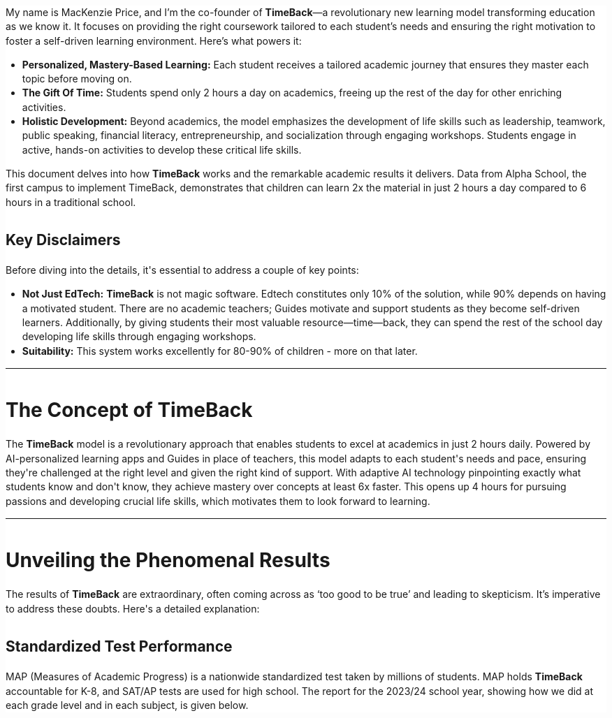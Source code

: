 My name is MacKenzie Price, and I’m the co-founder of **TimeBack**—a revolutionary new learning model transforming education as we know it. It focuses on providing the right coursework tailored to each student’s needs and ensuring the right motivation to foster a self-driven learning environment. Here’s what powers it:

*   **Personalized, Mastery-Based Learning:** Each student receives a tailored academic journey that ensures they master each topic before moving on.
*   **The Gift Of Time:** Students spend only 2 hours a day on academics, freeing up the rest of the day for other enriching activities.
*   **Holistic Development:** Beyond academics, the model emphasizes the development of life skills such as leadership, teamwork, public speaking, financial literacy, entrepreneurship, and socialization through engaging workshops. Students engage in active, hands-on activities to develop these critical life skills.

This document delves into how **TimeBack** works and the remarkable academic results it delivers. Data from Alpha School, the first campus to implement TimeBack, demonstrates that children can learn 2x the material in just 2 hours a day compared to 6 hours in a traditional school.

## Key Disclaimers

Before diving into the details, it's essential to address a couple of key points:

*   **Not Just EdTech:** **TimeBack** is not magic software. Edtech constitutes only 10% of the solution, while 90% depends on having a motivated student. There are no academic teachers; Guides motivate and support students as they become self-driven learners. Additionally, by giving students their most valuable resource—time—back, they can spend the rest of the school day developing life skills through engaging workshops.
*   **Suitability:** This system works excellently for 80-90% of children - more on that later.

---

# The Concept of TimeBack

The **TimeBack** model is a revolutionary approach that enables students to excel at academics in just 2 hours daily. Powered by AI-personalized learning apps and Guides in place of teachers, this model adapts to each student's needs and pace, ensuring they're challenged at the right level and given the right kind of support. With adaptive AI technology pinpointing exactly what students know and don't know, they achieve mastery over concepts at least 6x faster. This opens up 4 hours for pursuing passions and developing crucial life skills, which motivates them to look forward to learning.

---

# Unveiling the Phenomenal Results

The results of **TimeBack** are extraordinary, often coming across as ‘too good to be true’ and leading to skepticism. It’s imperative to address these doubts. Here's a detailed explanation:

## Standardized Test Performance

MAP (Measures of Academic Progress) is a nationwide standardized test taken by millions of students. MAP holds **TimeBack** accountable for K-8, and SAT/AP tests are used for high school. The report for the 2023/24 school year, showing how we did at each grade level and in each subject, is given below.
